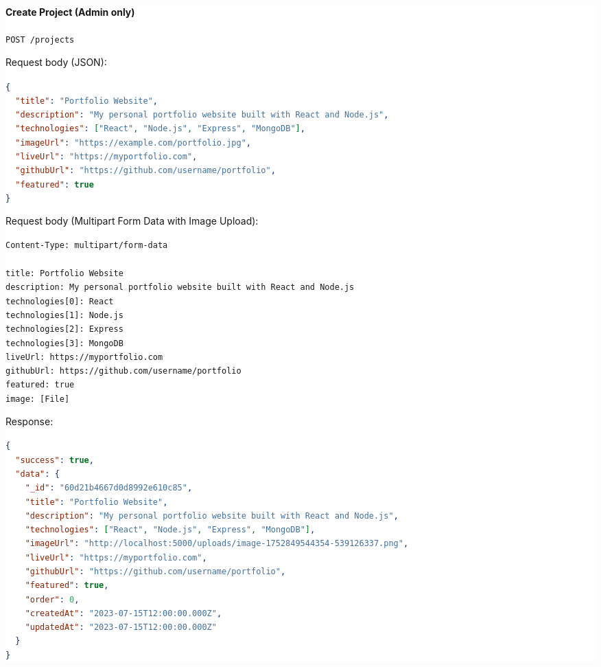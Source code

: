 #### Create Project (Admin only)

```
POST /projects
```

Request body (JSON):
```json
{
  "title": "Portfolio Website",
  "description": "My personal portfolio website built with React and Node.js",
  "technologies": ["React", "Node.js", "Express", "MongoDB"],
  "imageUrl": "https://example.com/portfolio.jpg",
  "liveUrl": "https://myportfolio.com",
  "githubUrl": "https://github.com/username/portfolio",
  "featured": true
}
```

Request body (Multipart Form Data with Image Upload):
```
Content-Type: multipart/form-data

title: Portfolio Website
description: My personal portfolio website built with React and Node.js
technologies[0]: React
technologies[1]: Node.js
technologies[2]: Express
technologies[3]: MongoDB
liveUrl: https://myportfolio.com
githubUrl: https://github.com/username/portfolio
featured: true
image: [File]
```

Response:
```json
{
  "success": true,
  "data": {
    "_id": "60d21b4667d0d8992e610c85",
    "title": "Portfolio Website",
    "description": "My personal portfolio website built with React and Node.js",
    "technologies": ["React", "Node.js", "Express", "MongoDB"],
    "imageUrl": "http://localhost:5000/uploads/image-1752849544354-539126337.png",
    "liveUrl": "https://myportfolio.com",
    "githubUrl": "https://github.com/username/portfolio",
    "featured": true,
    "order": 0,
    "createdAt": "2023-07-15T12:00:00.000Z",
    "updatedAt": "2023-07-15T12:00:00.000Z"
  }
}
```
